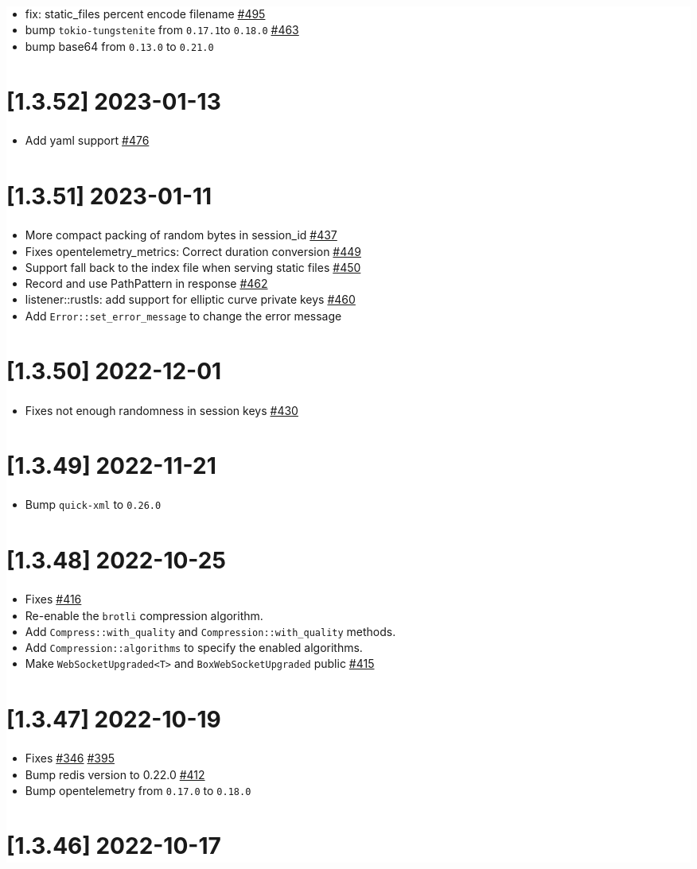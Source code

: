 - fix: static_files percent encode filename [#495](https://github.com/poem-web/poem/pull/495)
- bump `tokio-tungstenite` from `0.17.1`to `0.18.0` [#463](https://github.com/poem-web/poem/pull/463)
- bump base64 from `0.13.0` to `0.21.0`

# [1.3.52] 2023-01-13

- Add yaml support [#476](https://github.com/poem-web/poem/pull/476)

# [1.3.51] 2023-01-11

- More compact packing of random bytes in session_id [#437](https://github.com/poem-web/poem/pull/437)
- Fixes opentelemetry_metrics: Correct duration conversion [#449](https://github.com/poem-web/poem/pull/449)
- Support fall back to the index file when serving static files [#450](https://github.com/poem-web/poem/pull/450)
- Record and use PathPattern in response [#462](https://github.com/poem-web/poem/pull/462)
- listener::rustls: add support for elliptic curve private keys [#460](https://github.com/poem-web/poem/pull/460)
- Add `Error::set_error_message` to change the error message

# [1.3.50] 2022-12-01

- Fixes not enough randomness in session keys [#430](https://github.com/poem-web/poem/issues/430)

# [1.3.49] 2022-11-21

- Bump `quick-xml` to `0.26.0`

# [1.3.48] 2022-10-25

- Fixes [#416](https://github.com/poem-web/poem/issues/416)
- Re-enable the `brotli` compression algorithm.
- Add `Compress::with_quality` and `Compression::with_quality` methods.
- Add `Compression::algorithms` to specify the enabled algorithms.
- Make `WebSocketUpgraded<T>` and `BoxWebSocketUpgraded` public [#415](https://github.com/poem-web/poem/issues/415)

# [1.3.47] 2022-10-19

- Fixes [#346](https://github.com/poem-web/poem/issues/346) [#395](https://github.com/poem-web/poem/issues/395)
- Bump redis version to 0.22.0 [#412](https://github.com/poem-web/poem/pull/412)
- Bump opentelemetry from `0.17.0` to `0.18.0`

# [1.3.46] 2022-10-17

